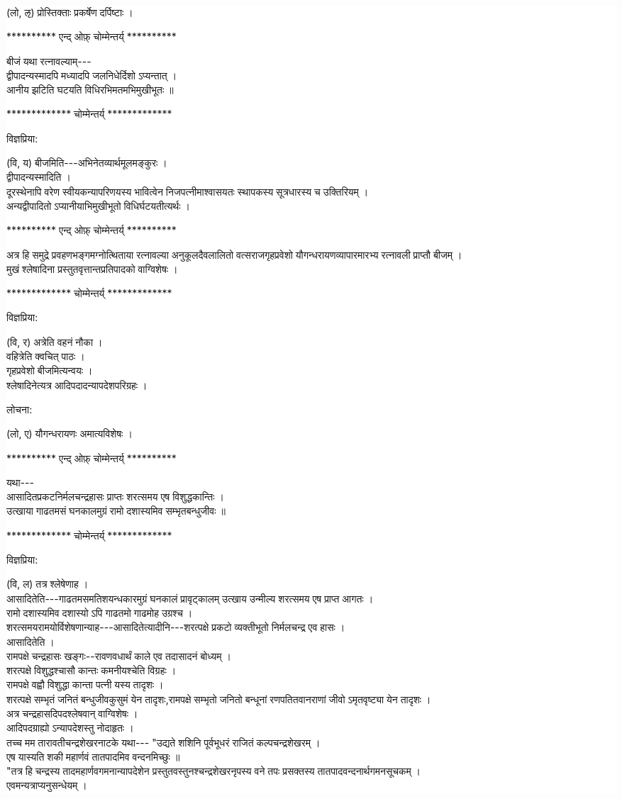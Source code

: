 (लो, ऌ) प्रोस्तिक्ताः प्रकर्षेण दर्पिष्टाः ।  
    
********** एन्द् ओफ़् चोम्मेन्तर्य् **********

बीजं यथा रत्नावल्याम्---  
द्वीपादन्यस्मादपि मध्यादपि जलनिधेर्दिशो ऽप्यन्तात् ।  
आनीय झटिति घटयति विधिरभिमतमभिमुखीभूतः ॥

************* चोम्मेन्तर्य् *************  
    
विज्ञप्रिया:  
    
(वि, य) बीजमिति---अभिनेतव्यार्थमूलमङ्कुरः ।  
द्वीपादन्यस्मादिति ।  
दूरस्थेनापि वरेण स्वीयकन्यापरिणयस्य भावित्वेन निजपत्नीमाश्वासयतः स्थापकस्य सूत्रधारस्य च उक्तिरियम् ।  
अन्यद्वीपादितो ऽप्यानीयाभिमुखीभूतो विधिर्घटयतीत्यर्थः ।  
    
********** एन्द् ओफ़् चोम्मेन्तर्य् **********

अत्र हि समुद्रे प्रवहणभङ्गमग्नोत्थिताया रत्नावल्या अनुकूलदैवलालितो वत्सराजगृहप्रवेशो यौगन्धरायणव्यापारमारभ्य रत्नावली प्राप्तौ बीजम् ।  
मुखं श्लेषादिना प्रस्तुतवृत्तान्तप्रतिपादको वाग्विशेषः ।

************* चोम्मेन्तर्य् *************  
    
विज्ञप्रिया:  
    
(वि, र) अत्रेति वहनं नौका ।  
वहित्रेति क्वचित् पाठः ।  
गृहप्रवेशो बीजमित्यन्वयः ।  
श्लेषादिनेत्यत्र आदिपदादन्यापदेशपरिग्रहः ।

लोचना:  
    
(लो, ए) यौगन्धरायणः अमात्यविशेषः ।  
    
********** एन्द् ओफ़् चोम्मेन्तर्य् **********

यथा---  
आसादितप्रकटनिर्मलचन्द्रहासः प्राप्तः शरत्समय एष विशुद्धकान्तिः ।  
उत्खाया गाढतमसं घनकालमुग्रं रामो दशास्यमिव सम्भृतबन्धुजीवः ॥

************* चोम्मेन्तर्य् *************  
    
विज्ञप्रिया:  
    
(वि, ल) तत्र श्लेषेणाह ।  
आसादितेति---गाढतमसमतिशयन्धकारमुग्रं घनकालं प्रावृट्कालम् उत्खाय उन्मील्य शरत्समय एष प्राप्त आगतः ।  
रामो दशास्यमिव दशास्यो ऽपि गाढतमो गाढमोह उग्रश्च ।  
शरत्समयरामयोर्विशेषणान्याह---आसादितेत्यादीनि---शरत्पक्षे प्रकटो व्यक्तीभूतो निर्मलचन्द्र एव हासः ।  
आसादितेति ।  
रामपक्षे चन्द्रहासः खङ्गः--रावणवधार्थं काले एव तदासादनं बोध्यम् ।  
शरत्पक्षे विशुद्धश्चासौ कान्तः कमनीयश्चेति विग्रहः ।  
रामपक्षे वह्वौ विशुद्धा कान्ता पत्नी यस्य तादृशः ।  
शरत्पक्षे सम्भृतं जनितं बन्धुजीवकुसुमं येन तादृशः,रामपक्षे सम्भृतो जनितो बन्धूनां रणपतितवानराणां जीवो ऽमृतवृष्ट्या येन तादृशः ।  
अत्र चन्द्रहासदिपदश्लेषवान् वाग्विशेषः ।  
आदिपदग्राह्यो ऽन्यापदेशस्तु नोदाहृतः ।  
तच्च मम तारावतीचन्द्रशेखरनाटके यथा--- "उद्यते शशिनि पूर्वभूधरं राजितं कल्पचन्द्रशेखरम् ।  
एष यास्यति शकी महार्णवं तातपादमिव वन्दनमिच्छुः ॥  
"तत्र हि चन्द्रस्य तादमहार्णवगमनान्यापदेशेन प्रस्तुतवस्तुनश्चन्द्रशेखरनृपस्य वने तपः प्रसक्तस्य तातपादवन्दनार्थगमनसूचकम् ।  
एवमन्यत्राप्यनुसन्धेयम् ।
